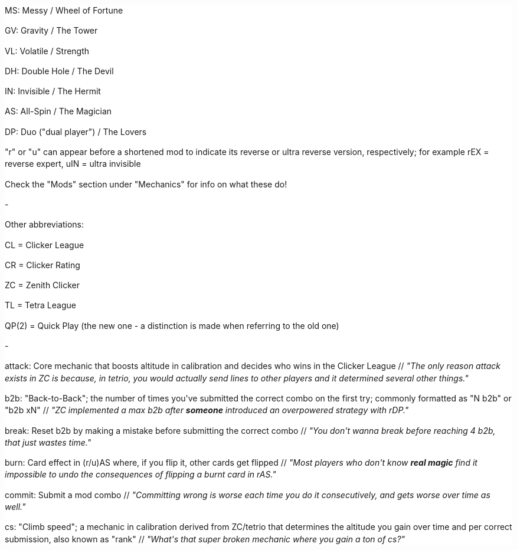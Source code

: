 MS: Messy / Wheel of Fortune

GV: Gravity / The Tower

VL: Volatile / Strength

DH: Double Hole / The Devil

IN: Invisible / The Hermit

AS: All-Spin / The Magician

DP: Duo ("dual player") / The Lovers

"r" or "u" can appear before a shortened mod to indicate its reverse or ultra reverse version, respectively; for example rEX = reverse expert, uIN = ultra invisible

Check the "Mods" section under "Mechanics" for info on what these do!

\-

Other abbreviations:

CL = Clicker League

CR = Clicker Rating

ZC = Zenith Clicker

TL = Tetra League

QP(2) = Quick Play (the new one - a distinction is made when referring to the old one)

\-

attack: Core mechanic that boosts altitude in calibration and decides who wins in the Clicker League
//
_"The only reason attack exists in ZC is because, in tetrio, you would actually send lines to other players and it determined several other things."_

b2b: "Back-to-Back"; the number of times you've submitted the correct combo on the first try; commonly formatted as "N b2b" or "b2b xN"
//
_"ZC implemented a max b2b after **someone** introduced an overpowered strategy with rDP."_

break: Reset b2b by making a mistake before submitting the correct combo
//
_"You don't wanna break before reaching 4 b2b, that just wastes time."_

burn: Card effect in (r/u)AS where, if you flip it, other cards get flipped
//
_"Most players who don't know **real magic** find it impossible to undo the consequences of flipping a burnt card in rAS."_

commit: Submit a mod combo
//
_"Committing wrong is worse each time you do it consecutively, and gets worse over time as well."_

cs: "Climb speed"; a mechanic in calibration derived from ZC/tetrio that determines the altitude you gain over time and per correct submission, also known as "rank"
//
_"What's that super broken mechanic where you gain a ton of cs?"_
